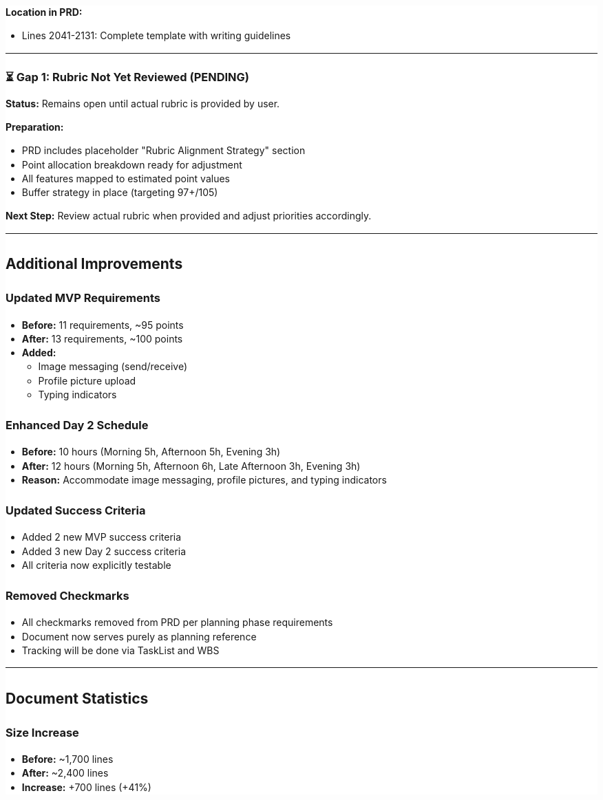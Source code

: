 **Location in PRD:**
- Lines 2041-2131: Complete template with writing guidelines

---

### ⏳ Gap 1: Rubric Not Yet Reviewed (PENDING)

**Status:** Remains open until actual rubric is provided by user.

**Preparation:**
- PRD includes placeholder "Rubric Alignment Strategy" section
- Point allocation breakdown ready for adjustment
- All features mapped to estimated point values
- Buffer strategy in place (targeting 97+/105)

**Next Step:** Review actual rubric when provided and adjust priorities accordingly.

---

## Additional Improvements

### Updated MVP Requirements
- **Before:** 11 requirements, ~95 points
- **After:** 13 requirements, ~100 points
- **Added:**
  - Image messaging (send/receive)
  - Profile picture upload
  - Typing indicators

### Enhanced Day 2 Schedule
- **Before:** 10 hours (Morning 5h, Afternoon 5h, Evening 3h)
- **After:** 12 hours (Morning 5h, Afternoon 6h, Late Afternoon 3h, Evening 3h)
- **Reason:** Accommodate image messaging, profile pictures, and typing indicators

### Updated Success Criteria
- Added 2 new MVP success criteria
- Added 3 new Day 2 success criteria
- All criteria now explicitly testable

### Removed Checkmarks
- All checkmarks removed from PRD per planning phase requirements
- Document now serves purely as planning reference
- Tracking will be done via TaskList and WBS

---

## Document Statistics

### Size Increase
- **Before:** ~1,700 lines
- **After:** ~2,400 lines
- **Increase:** +700 lines (+41%)
